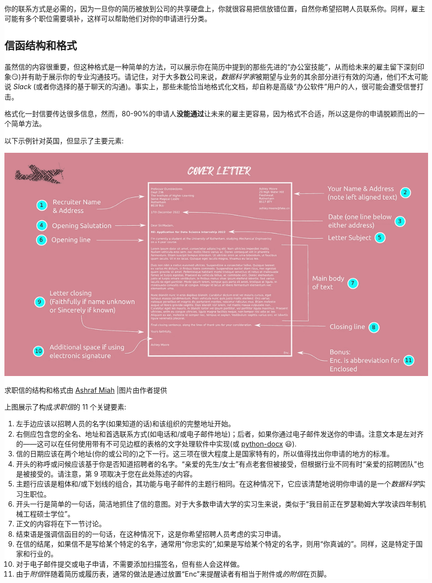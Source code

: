你的联系方式是必需的，因为一旦你的简历被放到公司的共享硬盘上，你就很容易把信放错位置，自然你希望招聘人员联系你。同样，雇主可能有多个职位需要填补，这样可以帮助他们对你的申请进行分类。

## 信函结构和格式

虽然信的内容很重要，但这种格式是一种简单的方法，可以展示你在简历中提到的那些先进的“办公室技能”，从而给未来的雇主留下深刻印象😏)并有助于展示你的专业沟通技巧。请记住，对于大多数公司来说，*数据科学家*被期望与业务的其余部分进行有效的沟通，他们不太可能说 *Slack* (或者你选择的基于聊天的沟通)。事实上，那些未能恰当地格式化文档，却自称是高级“办公软件”用户的人，很可能会遭受信誉打击。

格式化一封信要传达很多信息，然而，80-90%的申请人**没能通过**让未来的雇主更容易，因为格式不合适，所以这是你的申请脱颖而出的一个简单方法。

以下示例针对英国，但显示了主要元素:

![](img/df1539f22b3fe5f28cc5f71580840a88.png)

求职信的结构和格式由 [Ashraf Miah](https://medium.com/u/2f820034da8c?source=post_page-----8eb676a77e58--------------------------------) |图片由作者提供

上图展示了构成*求职信*的 11 个关键要素:

1.  左手边应该以招聘人员的名字(如果知道的话)和该组织的完整地址开始。
2.  右侧应包含您的全名、地址和首选联系方式(如电话和/或电子邮件地址)；后者，如果你通过电子邮件发送你的申请。注意文本是左对齐的——这可以在任何使用带有不可见边框的表格的文字处理软件中实现(或 [python-docx](https://python-docx.readthedocs.io/en/latest/) 😃).
3.  信的日期应该在两个地址(你的或公司的)之下一行。这三项在很大程度上是国家特有的，所以值得找出你申请的地方的标准。
4.  开头的称呼或问候应该基于你是否知道招聘者的名字。“亲爱的先生/女士”有点老套但被接受，但根据行业不同有时“亲爱的招聘团队”也是被接受的。请注意，第 9 项取决于您在此处陈述的内容。
5.  主题行应该是粗体和/或下划线的组合，其功能与电子邮件的主题行相同。在这种情况下，它应该清楚地说明你申请的是一个*数据科学*实习生职位。
6.  开头一行是简单的一句话，简洁地抓住了信的意图。对于大多数申请大学的实习生来说，类似于“我目前正在罗瑟勒姆大学攻读四年制机械工程硕士学位”。
7.  正文的内容将在下一节讨论。
8.  结束语是强调信函目的的一句话，在这种情况下，这是你希望招聘人员考虑的实习申请。
9.  在信的结尾，如果信不是写给某个特定的名字，通常用“你忠实的”,如果是写给某个特定的名字，则用“你真诚的”。同样，这是特定于国家和行业的。
10.  对于电子邮件提交或电子申请，不需要添加扫描签名，但有些人会这样做。
11.  由于*附信*伴随着简历或履历表，通常的做法是通过放置“Enc”来提醒读者有相当于附件或*的附信*在页脚。
